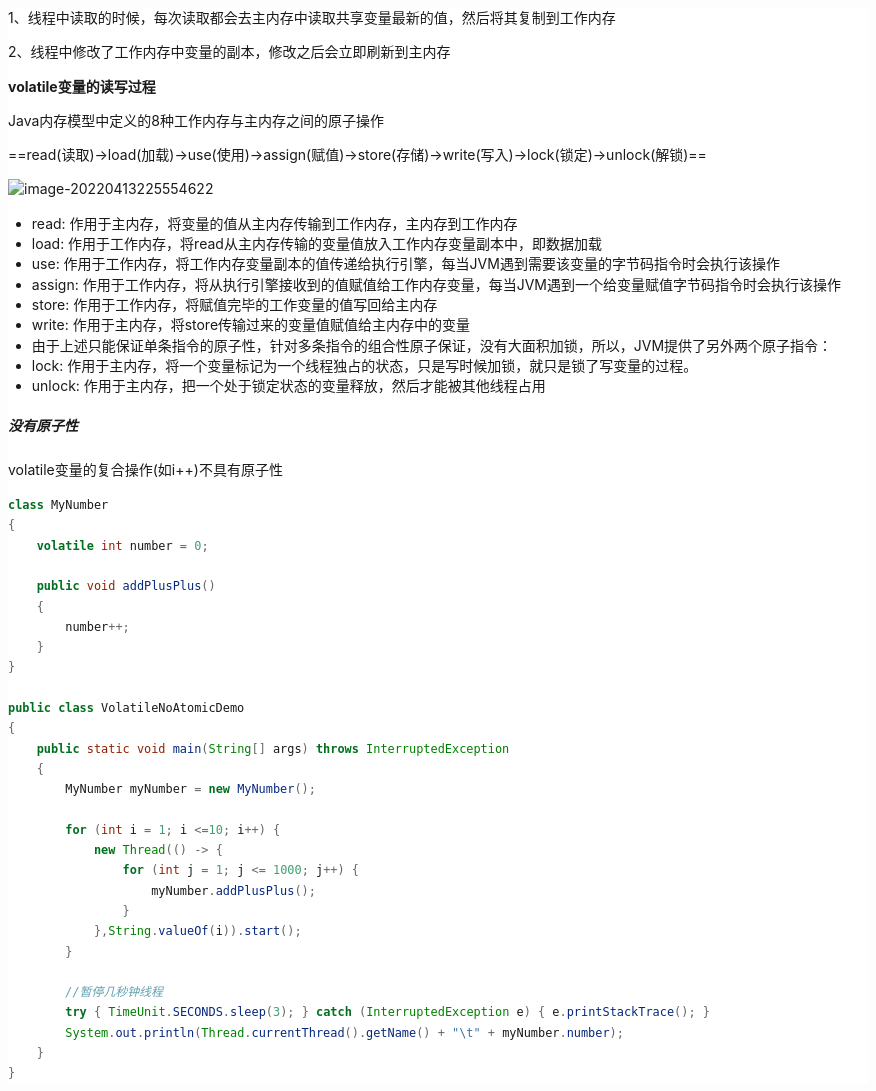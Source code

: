 1、线程中读取的时候，每次读取都会去主内存中读取共享变量最新的值，然后将其复制到工作内存

2、线程中修改了工作内存中变量的副本，修改之后会立即刷新到主内存

**volatile变量的读写过程**

Java内存模型中定义的8种工作内存与主内存之间的原子操作

==read(读取)→load(加载)→use(使用)→assign(赋值)→store(存储)→write(写入)→lock(锁定)→unlock(解锁)==

![image-20220413225554622](https://mygiteepic.oss-cn-shenzhen.aliyuncs.com/img/image-20220413225554622.png)

- read: 作用于主内存，将变量的值从主内存传输到工作内存，主内存到工作内存
- load: 作用于工作内存，将read从主内存传输的变量值放入工作内存变量副本中，即数据加载
- use: 作用于工作内存，将工作内存变量副本的值传递给执行引擎，每当JVM遇到需要该变量的字节码指令时会执行该操作
- assign: 作用于工作内存，将从执行引擎接收到的值赋值给工作内存变量，每当JVM遇到一个给变量赋值字节码指令时会执行该操作
- store: 作用于工作内存，将赋值完毕的工作变量的值写回给主内存
- write: 作用于主内存，将store传输过来的变量值赋值给主内存中的变量
- 由于上述只能保证单条指令的原子性，针对多条指令的组合性原子保证，没有大面积加锁，所以，JVM提供了另外两个原子指令：
- lock: 作用于主内存，将一个变量标记为一个线程独占的状态，只是写时候加锁，就只是锁了写变量的过程。
- unlock: 作用于主内存，把一个处于锁定状态的变量释放，然后才能被其他线程占用

##### 没有原子性

volatile变量的复合操作(如i++)不具有原子性

```java
class MyNumber
{
    volatile int number = 0;

    public void addPlusPlus()
    {
        number++;
    }
}

public class VolatileNoAtomicDemo
{
    public static void main(String[] args) throws InterruptedException
    {
        MyNumber myNumber = new MyNumber();

        for (int i = 1; i <=10; i++) {
            new Thread(() -> {
                for (int j = 1; j <= 1000; j++) {
                    myNumber.addPlusPlus();
                }
            },String.valueOf(i)).start();
        }
        
        //暂停几秒钟线程
        try { TimeUnit.SECONDS.sleep(3); } catch (InterruptedException e) { e.printStackTrace(); }
        System.out.println(Thread.currentThread().getName() + "\t" + myNumber.number);
    }
}
```
